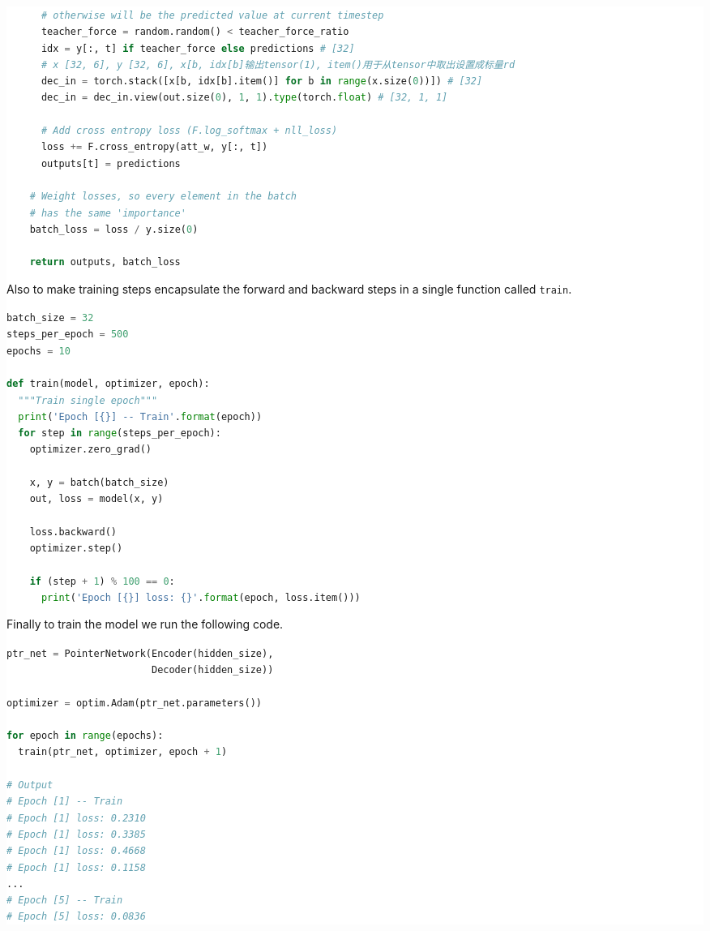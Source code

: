 ```python
      # otherwise will be the predicted value at current timestep
      teacher_force = random.random() < teacher_force_ratio
      idx = y[:, t] if teacher_force else predictions # [32]
      # x [32, 6], y [32, 6], x[b, idx[b]输出tensor(1), item()用于从tensor中取出设置成标量rd
      dec_in = torch.stack([x[b, idx[b].item()] for b in range(x.size(0))]) # [32]
      dec_in = dec_in.view(out.size(0), 1, 1).type(torch.float) # [32, 1, 1]

      # Add cross entropy loss (F.log_softmax + nll_loss)
      loss += F.cross_entropy(att_w, y[:, t])
      outputs[t] = predictions

    # Weight losses, so every element in the batch 
    # has the same 'importance' 
    batch_loss = loss / y.size(0)

    return outputs, batch_loss
```

Also to make training steps encapsulate the forward and backward steps in a single function called `train`.

```python
batch_size = 32
steps_per_epoch = 500
epochs = 10

def train(model, optimizer, epoch):
  """Train single epoch"""
  print('Epoch [{}] -- Train'.format(epoch))
  for step in range(steps_per_epoch):
    optimizer.zero_grad()

    x, y = batch(batch_size)
    out, loss = model(x, y)
    
    loss.backward()
    optimizer.step()

    if (step + 1) % 100 == 0:
      print('Epoch [{}] loss: {}'.format(epoch, loss.item()))
```

Finally to train the model we run the following code.

```python
ptr_net = PointerNetwork(Encoder(hidden_size), 
                         Decoder(hidden_size))

optimizer = optim.Adam(ptr_net.parameters())

for epoch in range(epochs):
  train(ptr_net, optimizer, epoch + 1)

# Output
# Epoch [1] -- Train
# Epoch [1] loss: 0.2310
# Epoch [1] loss: 0.3385
# Epoch [1] loss: 0.4668
# Epoch [1] loss: 0.1158
...
# Epoch [5] -- Train
# Epoch [5] loss: 0.0836
```
